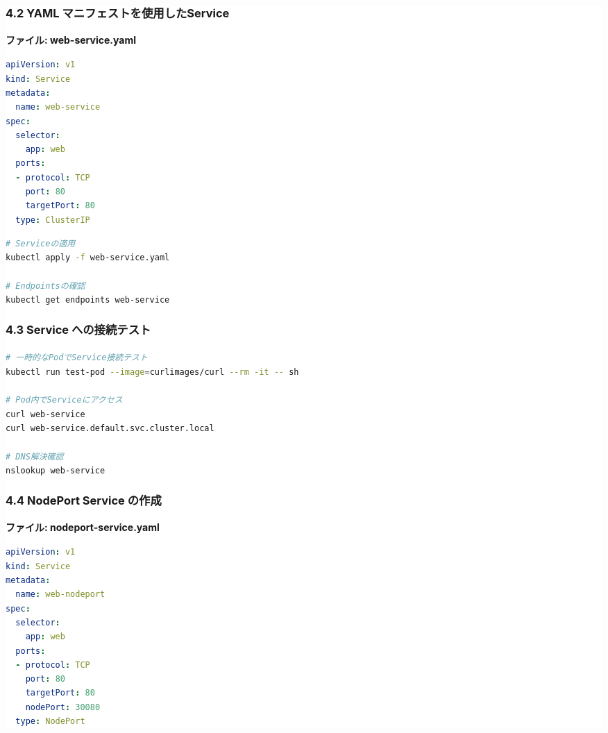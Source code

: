 ### 4.2 YAML マニフェストを使用したService

**ファイル: web-service.yaml**
```yaml
apiVersion: v1
kind: Service
metadata:
  name: web-service
spec:
  selector:
    app: web
  ports:
  - protocol: TCP
    port: 80
    targetPort: 80
  type: ClusterIP
```

```bash
# Serviceの適用
kubectl apply -f web-service.yaml

# Endpointsの確認
kubectl get endpoints web-service
```

### 4.3 Service への接続テスト

```bash
# 一時的なPodでService接続テスト
kubectl run test-pod --image=curlimages/curl --rm -it -- sh

# Pod内でServiceにアクセス
curl web-service
curl web-service.default.svc.cluster.local

# DNS解決確認
nslookup web-service
```

### 4.4 NodePort Service の作成

**ファイル: nodeport-service.yaml**
```yaml
apiVersion: v1
kind: Service
metadata:
  name: web-nodeport
spec:
  selector:
    app: web
  ports:
  - protocol: TCP
    port: 80
    targetPort: 80
    nodePort: 30080
  type: NodePort
```
